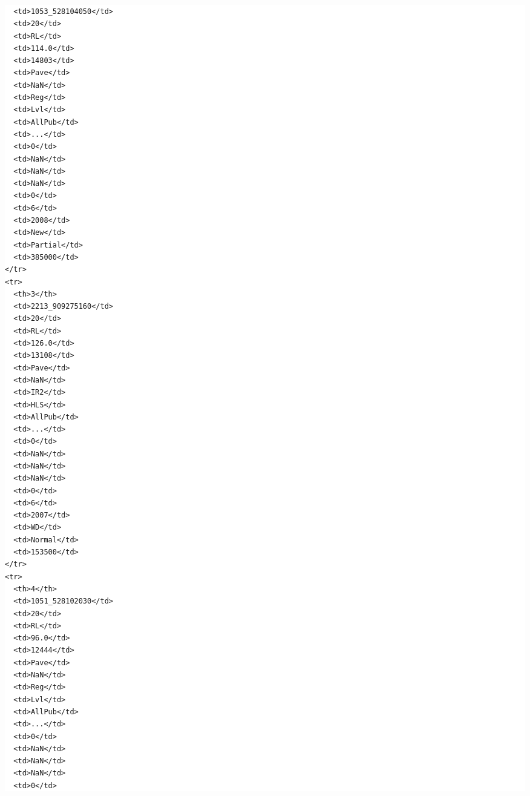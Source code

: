       <td>1053_528104050</td>
      <td>20</td>
      <td>RL</td>
      <td>114.0</td>
      <td>14803</td>
      <td>Pave</td>
      <td>NaN</td>
      <td>Reg</td>
      <td>Lvl</td>
      <td>AllPub</td>
      <td>...</td>
      <td>0</td>
      <td>NaN</td>
      <td>NaN</td>
      <td>NaN</td>
      <td>0</td>
      <td>6</td>
      <td>2008</td>
      <td>New</td>
      <td>Partial</td>
      <td>385000</td>
    </tr>
    <tr>
      <th>3</th>
      <td>2213_909275160</td>
      <td>20</td>
      <td>RL</td>
      <td>126.0</td>
      <td>13108</td>
      <td>Pave</td>
      <td>NaN</td>
      <td>IR2</td>
      <td>HLS</td>
      <td>AllPub</td>
      <td>...</td>
      <td>0</td>
      <td>NaN</td>
      <td>NaN</td>
      <td>NaN</td>
      <td>0</td>
      <td>6</td>
      <td>2007</td>
      <td>WD</td>
      <td>Normal</td>
      <td>153500</td>
    </tr>
    <tr>
      <th>4</th>
      <td>1051_528102030</td>
      <td>20</td>
      <td>RL</td>
      <td>96.0</td>
      <td>12444</td>
      <td>Pave</td>
      <td>NaN</td>
      <td>Reg</td>
      <td>Lvl</td>
      <td>AllPub</td>
      <td>...</td>
      <td>0</td>
      <td>NaN</td>
      <td>NaN</td>
      <td>NaN</td>
      <td>0</td>